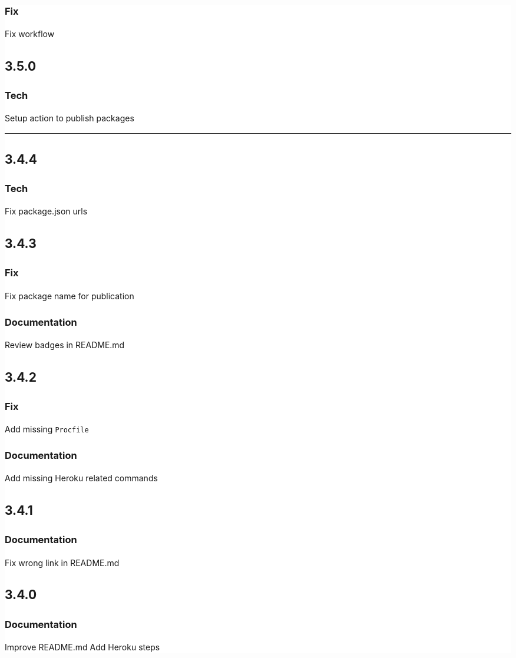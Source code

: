 ### Fix

Fix workflow

## 3.5.0

### Tech

Setup action to publish packages

---

## 3.4.4

### Tech

Fix package.json urls

## 3.4.3

### Fix

Fix package name for publication

### Documentation

Review badges in README.md

## 3.4.2

### Fix

Add missing `Procfile`

### Documentation

Add missing Heroku related commands

## 3.4.1

### Documentation

Fix wrong link in README.md 

## 3.4.0

### Documentation

Improve README.md
Add Heroku steps
